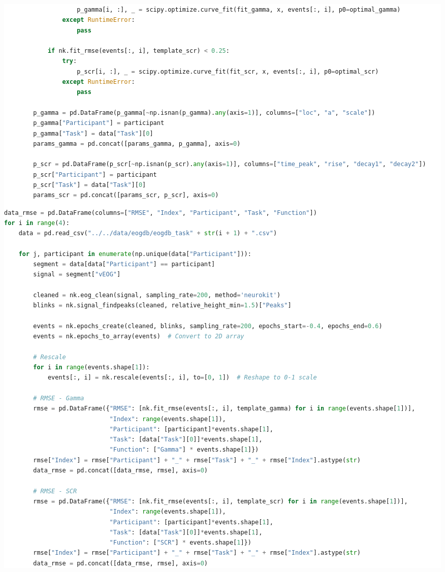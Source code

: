 ``` python
                    p_gamma[i, :], _ = scipy.optimize.curve_fit(fit_gamma, x, events[:, i], p0=optimal_gamma)
                except RuntimeError:
                    pass

            if nk.fit_rmse(events[:, i], template_scr) < 0.25:
                try:
                    p_scr[i, :], _ = scipy.optimize.curve_fit(fit_scr, x, events[:, i], p0=optimal_scr)
                except RuntimeError:
                    pass

        p_gamma = pd.DataFrame(p_gamma[~np.isnan(p_gamma).any(axis=1)], columns=["loc", "a", "scale"])
        p_gamma["Participant"] = participant
        p_gamma["Task"] = data["Task"][0]
        params_gamma = pd.concat([params_gamma, p_gamma], axis=0)

        p_scr = pd.DataFrame(p_scr[~np.isnan(p_scr).any(axis=1)], columns=["time_peak", "rise", "decay1", "decay2"])
        p_scr["Participant"] = participant
        p_scr["Task"] = data["Task"][0]
        params_scr = pd.concat([params_scr, p_scr], axis=0)
```

``` python
data_rmse = pd.DataFrame(columns=["RMSE", "Index", "Participant", "Task", "Function"])
for i in range(4):
    data = pd.read_csv("../../data/eogdb/eogdb_task" + str(i + 1) + ".csv")

    for j, participant in enumerate(np.unique(data["Participant"])):
        segment = data[data["Participant"] == participant]
        signal = segment["vEOG"]

        cleaned = nk.eog_clean(signal, sampling_rate=200, method='neurokit')
        blinks = nk.signal_findpeaks(cleaned, relative_height_min=1.5)["Peaks"]

        events = nk.epochs_create(cleaned, blinks, sampling_rate=200, epochs_start=-0.4, epochs_end=0.6)
        events = nk.epochs_to_array(events)  # Convert to 2D array

        # Rescale
        for i in range(events.shape[1]):
            events[:, i] = nk.rescale(events[:, i], to=[0, 1])  # Reshape to 0-1 scale

        # RMSE - Gamma
        rmse = pd.DataFrame({"RMSE": [nk.fit_rmse(events[:, i], template_gamma) for i in range(events.shape[1])],
                             "Index": range(events.shape[1]),
                             "Participant": [participant]*events.shape[1],
                             "Task": [data["Task"][0]]*events.shape[1],
                             "Function": ["Gamma"] * events.shape[1]})
        rmse["Index"] = rmse["Participant"] + "_" + rmse["Task"] + "_" + rmse["Index"].astype(str)
        data_rmse = pd.concat([data_rmse, rmse], axis=0)

        # RMSE - SCR
        rmse = pd.DataFrame({"RMSE": [nk.fit_rmse(events[:, i], template_scr) for i in range(events.shape[1])],
                             "Index": range(events.shape[1]),
                             "Participant": [participant]*events.shape[1],
                             "Task": [data["Task"][0]]*events.shape[1],
                             "Function": ["SCR"] * events.shape[1]})
        rmse["Index"] = rmse["Participant"] + "_" + rmse["Task"] + "_" + rmse["Index"].astype(str)
        data_rmse = pd.concat([data_rmse, rmse], axis=0)
```